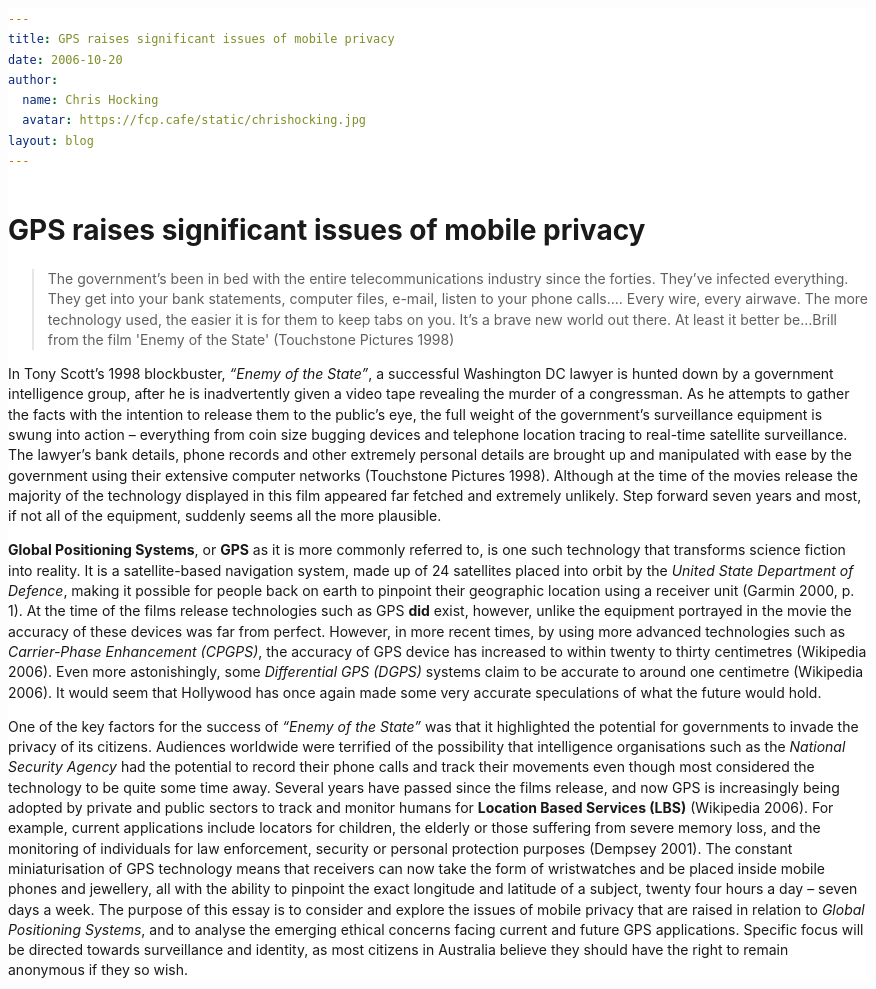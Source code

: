 ```yaml
---
title: GPS raises significant issues of mobile privacy
date: 2006-10-20
author:
  name: Chris Hocking
  avatar: https://fcp.cafe/static/chrishocking.jpg
layout: blog
---
```

# GPS raises significant issues of mobile privacy

> The government’s been in bed with the entire telecommunications industry since the forties. They’ve infected everything. They get into your bank statements, computer files, e-mail, listen to your phone calls…. Every wire, every airwave. The more technology used, the easier it is for them to keep tabs on you. It’s a brave new world out there. At least it better be…Brill from the film 'Enemy of the State' (Touchstone Pictures 1998)

In Tony Scott’s 1998 blockbuster, *“Enemy of the State”*, a successful Washington DC lawyer is hunted down by a government intelligence group, after he is inadvertently given a video tape revealing the murder of a congressman. As he attempts to gather the facts with the intention to release them to the public’s eye, the full weight of the government’s surveillance equipment is swung into action – everything from coin size bugging devices and telephone location tracing to real-time satellite surveillance. The lawyer’s bank details, phone records and other extremely personal details are brought up and manipulated with ease by the government using their extensive computer networks (Touchstone Pictures 1998). Although at the time of the movies release the majority of the technology displayed in this film appeared far fetched and extremely unlikely. Step forward seven years and most, if not all of the equipment, suddenly seems all the more plausible.

**Global Positioning Systems**, or **GPS** as it is more commonly referred to, is one such technology that transforms science fiction into reality. It is a satellite-based navigation system, made up of 24 satellites placed into orbit by the *United State Department of Defence*, making it possible for people back on earth to pinpoint their geographic location using a receiver unit (Garmin 2000, p. 1). At the time of the films release technologies such as GPS **did** exist, however, unlike the equipment portrayed in the movie the accuracy of these devices was far from perfect. However, in more recent times, by using more advanced technologies such as *Carrier-Phase Enhancement (CPGPS)*, the accuracy of GPS device has increased to within twenty to thirty centimetres (Wikipedia 2006). Even more astonishingly, some *Differential GPS (DGPS)* systems claim to be accurate to around one centimetre (Wikipedia 2006). It would seem that Hollywood has once again made some very accurate speculations of what the future would hold.

One of the key factors for the success of *“Enemy of the State”* was that it highlighted the potential for governments to invade the privacy of its citizens. Audiences worldwide were terrified of the possibility that intelligence organisations such as the *National Security Agency* had the potential to record their phone calls and track their movements even though most considered the technology to be quite some time away. Several years have passed since the films release, and now GPS is increasingly being adopted by private and public sectors to track and monitor humans for **Location Based Services (LBS)** (Wikipedia 2006). For example, current applications include locators for children, the elderly or those suffering from severe memory loss, and the monitoring of individuals for law enforcement, security or personal protection purposes (Dempsey 2001). The constant miniaturisation of GPS technology means that receivers can now take the form of wristwatches and be placed inside mobile phones and jewellery, all with the ability to pinpoint the exact longitude and latitude of a subject, twenty four hours a day – seven days a week. The purpose of this essay is to consider and explore the issues of mobile privacy that are raised in relation to *Global Positioning Systems*, and to analyse the emerging ethical concerns facing current and future GPS applications. Specific focus will be directed towards surveillance and identity, as most citizens in Australia believe they should have the right to remain anonymous if they so wish.

